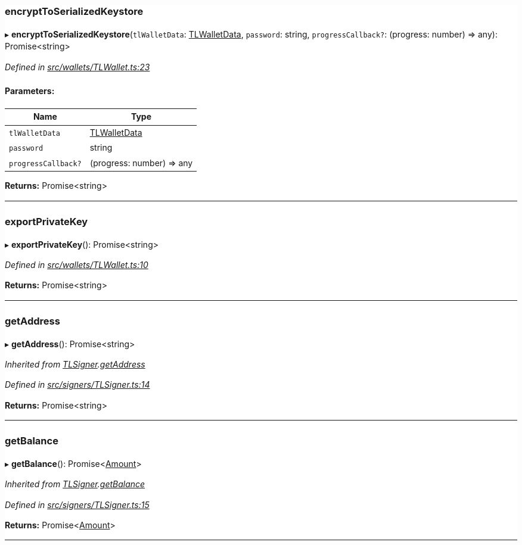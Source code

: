 ### encryptToSerializedKeystore

▸ **encryptToSerializedKeystore**(`tlWalletData`: [TLWalletData](_typings_.tlwalletdata.md), `password`: string, `progressCallback?`: (progress: number) => any): Promise&#60;string>

*Defined in [src/wallets/TLWallet.ts:23](https://github.com/trustlines-protocol/clientlib/blob/8b30ce1/src/wallets/TLWallet.ts#L23)*

#### Parameters:

Name | Type |
------ | ------ |
`tlWalletData` | [TLWalletData](_typings_.tlwalletdata.md) |
`password` | string |
`progressCallback?` | (progress: number) => any |

**Returns:** Promise&#60;string>

___

### exportPrivateKey

▸ **exportPrivateKey**(): Promise&#60;string>

*Defined in [src/wallets/TLWallet.ts:10](https://github.com/trustlines-protocol/clientlib/blob/8b30ce1/src/wallets/TLWallet.ts#L10)*

**Returns:** Promise&#60;string>

___

### getAddress

▸ **getAddress**(): Promise&#60;string>

*Inherited from [TLSigner](_signers_tlsigner_.tlsigner.md).[getAddress](_signers_tlsigner_.tlsigner.md#getaddress)*

*Defined in [src/signers/TLSigner.ts:14](https://github.com/trustlines-protocol/clientlib/blob/8b30ce1/src/signers/TLSigner.ts#L14)*

**Returns:** Promise&#60;string>

___

### getBalance

▸ **getBalance**(): Promise&#60;[Amount](_typings_.amount.md)>

*Inherited from [TLSigner](_signers_tlsigner_.tlsigner.md).[getBalance](_signers_tlsigner_.tlsigner.md#getbalance)*

*Defined in [src/signers/TLSigner.ts:15](https://github.com/trustlines-protocol/clientlib/blob/8b30ce1/src/signers/TLSigner.ts#L15)*

**Returns:** Promise&#60;[Amount](_typings_.amount.md)>

___
